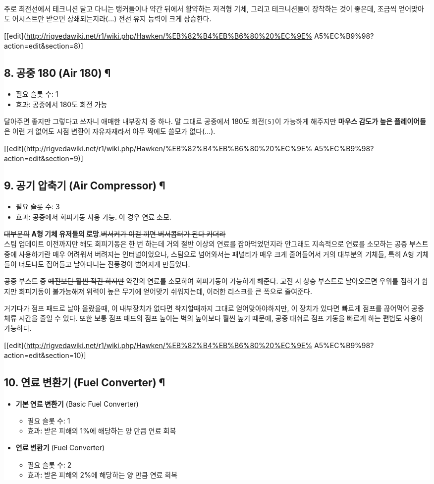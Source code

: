   

주로 최전선에서 테크니션 달고 다니는 탱커들이나 약간 뒤에서 활약하는 저격형 기체, 그리고 테크니션들이 장착하는 것이 좋은데, 조금씩
얻어맞아도 어시스트만 받으면 상쇄되는지라(...) 전선 유지 능력이 크게 상승한다.

  
  

[[edit](http://rigvedawiki.net/r1/wiki.php/Hawken/%EB%82%B4%EB%B6%80%20%EC%9E%
A5%EC%B9%98?action=edit&section=8)]

## 8. 공중 180 (Air 180) ¶

  * 필요 슬롯 수: 1
  * 효과: 공중에서 180도 회전 가능  

달아주면 좋지만 그렇다고 쓰자니 애매한 내부장치 중 하나. 말 그대로 공중에서 180도 회전`[5]`이 가능하게 해주지만 **마우스 감도가
높은 플레이어들**은 이런 거 없어도 시점 변환이 자유자재라서 아무 짝에도 쓸모가 없다(...).

  

[[edit](http://rigvedawiki.net/r1/wiki.php/Hawken/%EB%82%B4%EB%B6%80%20%EC%9E%
A5%EC%B9%98?action=edit&section=9)]

## 9. 공기 압축기 (Air Compressor) ¶

  * 필요 슬롯 수: 3
  * 효과: 공중에서 회피기동 사용 가능. 이 경우 연료 소모.  

<del>대부분의</del> **A형 기체 유저들의 로망**.<del>버서커가 이걸 끼면 버서콥터가 된다 카더라</del>  
스팀 업데이트 이전까지만 해도 회피기동은 한 번 하는데 거의 절반 이상의 연료를 잡아먹었던지라 안그래도 지속적으로 연료를 소모하는 공중
부스트 중에 사용하기란 매우 어려워서 버려지는 인터널이었으나, 스팀으로 넘어와서는 패널티가 매우 크게 줄어들어서 거의 대부분의 기체들, 특히
A형 기체들이 너도나도 집어들고 날아다니는 진풍경이 벌어지게 만들었다.

  

공중 부스트 중 <del>예전보단 훨씬 적긴 하지만</del> 약간의 연료를 소모하여 회피기동이 가능하게 해준다. 교전 시 상승 부스트로
날아오르면 우위를 점하기 쉽지만 회피기동이 불가능해져 위력이 높은 무기에 얻어맞기 쉬워지는데, 이러한 리스크를 큰 폭으로 줄여준다.

  

거기다가 점프 패드로 날아 올랐을때, 이 내부장치가 없다면 착지할때까지 그대로 얻어맞아야하지만, 이 장치가 있다면 빠르게 점프를 끊어먹어
공중 체류 시간을 줄일 수 있다. 또한 보통 점프 패드의 점프 높이는 벽의 높이보다 훨씬 높기 때문에, 공중 대쉬로 점프 기동을 빠르게 하는
편법도 사용이 가능하다.

  
  

[[edit](http://rigvedawiki.net/r1/wiki.php/Hawken/%EB%82%B4%EB%B6%80%20%EC%9E%
A5%EC%B9%98?action=edit&section=10)]

## 10. 연료 변환기 (Fuel Converter) ¶

  * **기본 연료 변환기** (Basic Fuel Converter)  

    * 필요 슬롯 수: 1
    * 효과: 받은 피해의 1%에 해당하는 양 만큼 연료 회복  

  * **연료 변환기** (Fuel Converter)  

    * 필요 슬롯 수: 2
    * 효과: 받은 피해의 2%에 해당하는 양 만큼 연료 회복  
